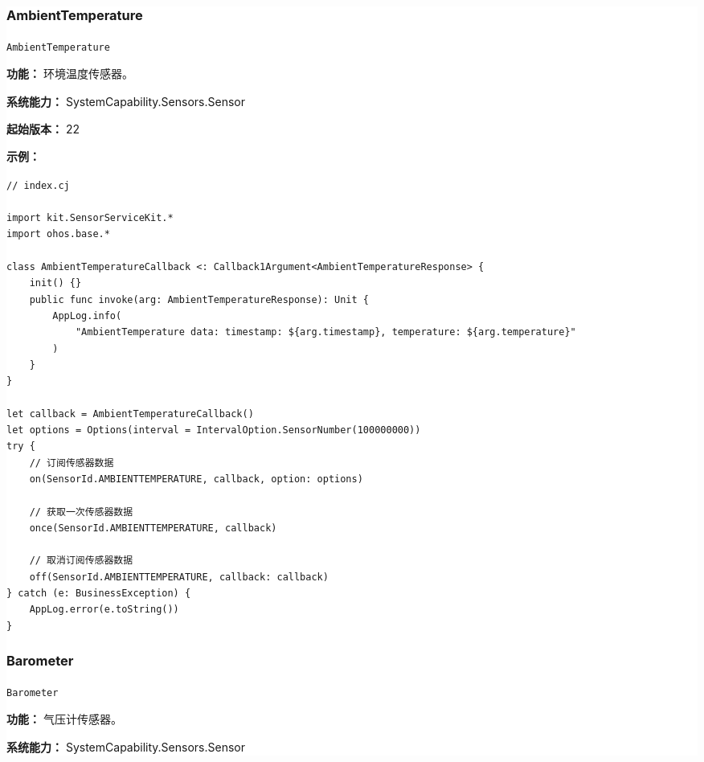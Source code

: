 ### AmbientTemperature

```cangjie
AmbientTemperature
```

**功能：** 环境温度传感器。

**系统能力：** SystemCapability.Sensors.Sensor

**起始版本：** 22

**示例：**



```cangjie
// index.cj

import kit.SensorServiceKit.*
import ohos.base.*

class AmbientTemperatureCallback <: Callback1Argument<AmbientTemperatureResponse> {
    init() {}
    public func invoke(arg: AmbientTemperatureResponse): Unit {
        AppLog.info(
            "AmbientTemperature data: timestamp: ${arg.timestamp}, temperature: ${arg.temperature}"
        )
    }
}

let callback = AmbientTemperatureCallback()
let options = Options(interval = IntervalOption.SensorNumber(100000000))
try {
    // 订阅传感器数据
    on(SensorId.AMBIENTTEMPERATURE, callback, option: options)

    // 获取一次传感器数据
    once(SensorId.AMBIENTTEMPERATURE, callback)

    // 取消订阅传感器数据
    off(SensorId.AMBIENTTEMPERATURE, callback: callback)
} catch (e: BusinessException) {
    AppLog.error(e.toString())
}
```

### Barometer

```cangjie
Barometer  
```

**功能：** 气压计传感器。

**系统能力：** SystemCapability.Sensors.Sensor
